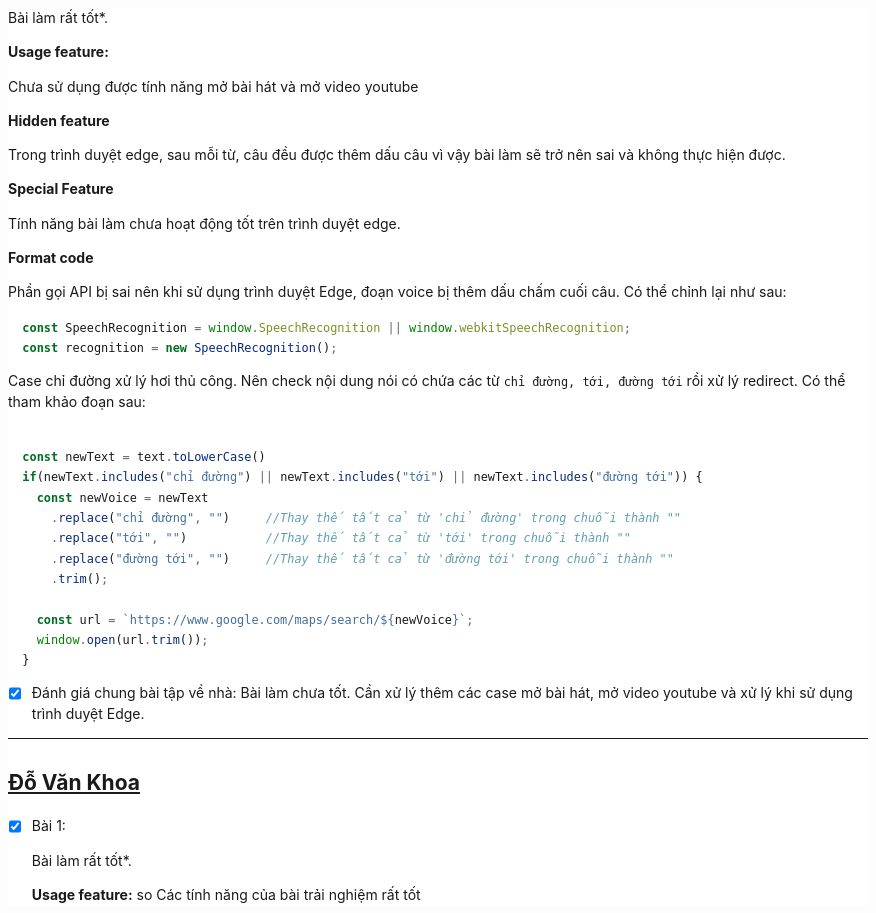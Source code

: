   Bài làm rất tốt\*.

  **Usage feature:**

  Chưa sử dụng được tính năng mở bài hát và mở video youtube

  **Hidden feature**

  Trong trình duyệt edge, sau mỗi từ, câu đều được thêm dấu câu vì vậy bài làm sẽ trở nên sai và không thực hiện được.

  **Special Feature**

  Tính năng bài làm chưa hoạt động tốt trên trình duyệt edge.

  **Format code**

  Phần gọi API bị sai nên khi sử dụng trình duyệt Edge, đoạn voice bị thêm dấu chấm cuối câu. Có thể chỉnh lại như sau:

  ```Javascript
    const SpeechRecognition = window.SpeechRecognition || window.webkitSpeechRecognition;
    const recognition = new SpeechRecognition();
  ```

  Case chỉ đường xử lý hơi thủ công. Nên check nội dung nói có chứa các từ `chỉ đường, tới, đường tới` rồi xử lý redirect. Có thể tham khảo đoạn sau:

  ```Javascript

    const newText = text.toLowerCase()
    if(newText.includes("chỉ đường") || newText.includes("tới") || newText.includes("đường tới")) {
      const newVoice = newText
        .replace("chỉ đường", "")     //Thay thế tất cả từ 'chỉ đường' trong chuỗi thành ""
        .replace("tới", "")           //Thay thế tất cả từ 'tới' trong chuỗi thành ""
        .replace("đường tới", "")     //Thay thế tất cả từ 'đường tới' trong chuỗi thành ""
        .trim();

      const url = `https://www.google.com/maps/search/${newVoice}`;
      window.open(url.trim());
    }

  ```

- [x] Đánh giá chung bài tập về nhà: Bài làm chưa tốt. Cần xử lý thêm các case mở bài hát, mở video youtube và xử lý khi sử dụng trình duyệt Edge.

---

## [Đỗ Văn Khoa](https://mrkhoadev.github.io/F8-Fullstack-K3/)

- [x] Bài 1:

  Bài làm rất tốt\*.

  **Usage feature:**
so
  Các tính năng của bài trải nghiệm rất tốt
